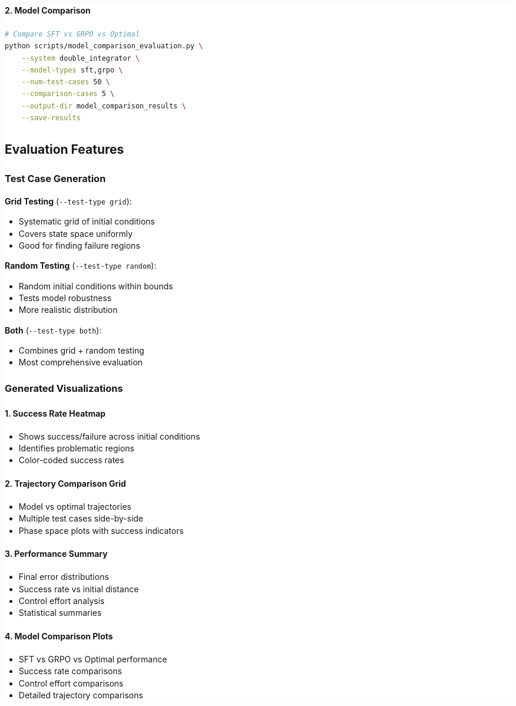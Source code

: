 #### 2. Model Comparison

```bash
# Compare SFT vs GRPO vs Optimal
python scripts/model_comparison_evaluation.py \
    --system double_integrator \
    --model-types sft,grpo \
    --num-test-cases 50 \
    --comparison-cases 5 \
    --output-dir model_comparison_results \
    --save-results
```

## Evaluation Features

### Test Case Generation

**Grid Testing** (`--test-type grid`):
- Systematic grid of initial conditions
- Covers state space uniformly
- Good for finding failure regions

**Random Testing** (`--test-type random`):
- Random initial conditions within bounds
- Tests model robustness
- More realistic distribution

**Both** (`--test-type both`):
- Combines grid + random testing
- Most comprehensive evaluation

### Generated Visualizations

#### 1. Success Rate Heatmap
- Shows success/failure across initial conditions
- Identifies problematic regions
- Color-coded success rates

#### 2. Trajectory Comparison Grid  
- Model vs optimal trajectories
- Multiple test cases side-by-side
- Phase space plots with success indicators

#### 3. Performance Summary
- Final error distributions
- Success rate vs initial distance
- Control effort analysis
- Statistical summaries

#### 4. Model Comparison Plots
- SFT vs GRPO vs Optimal performance
- Success rate comparisons
- Control effort comparisons
- Detailed trajectory comparisons
